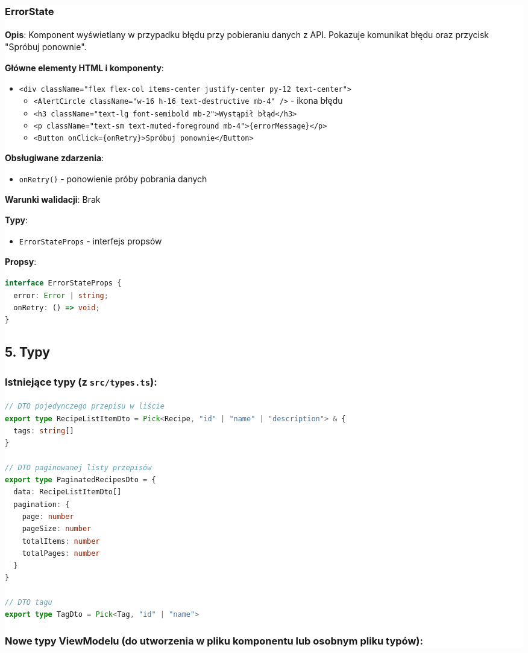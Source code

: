 ### ErrorState

**Opis**: Komponent wyświetlany w przypadku błędu przy pobieraniu danych z API. Pokazuje komunikat błędu oraz przycisk "Spróbuj ponownie".

**Główne elementy HTML i komponenty**:
- `<div className="flex flex-col items-center justify-center py-12 text-center">`
  - `<AlertCircle className="w-16 h-16 text-destructive mb-4" />` - ikona błędu
  - `<h3 className="text-lg font-semibold mb-2">Wystąpił błąd</h3>`
  - `<p className="text-sm text-muted-foreground mb-4">{errorMessage}</p>`
  - `<Button onClick={onRetry}>Spróbuj ponownie</Button>`

**Obsługiwane zdarzenia**:
- `onRetry()` - ponowienie próby pobrania danych

**Warunki walidacji**: Brak

**Typy**:
- `ErrorStateProps` - interfejs propsów

**Propsy**:
```typescript
interface ErrorStateProps {
  error: Error | string;
  onRetry: () => void;
}
```

## 5. Typy

### Istniejące typy (z `src/types.ts`):

```typescript
// DTO pojedynczego przepisu w liście
export type RecipeListItemDto = Pick<Recipe, "id" | "name" | "description"> & {
  tags: string[]
}

// DTO paginowanej listy przepisów
export type PaginatedRecipesDto = {
  data: RecipeListItemDto[]
  pagination: {
    page: number
    pageSize: number
    totalItems: number
    totalPages: number
  }
}

// DTO tagu
export type TagDto = Pick<Tag, "id" | "name">
```

### Nowe typy ViewModelu (do utworzenia w pliku komponentu lub osobnym pliku typów):
